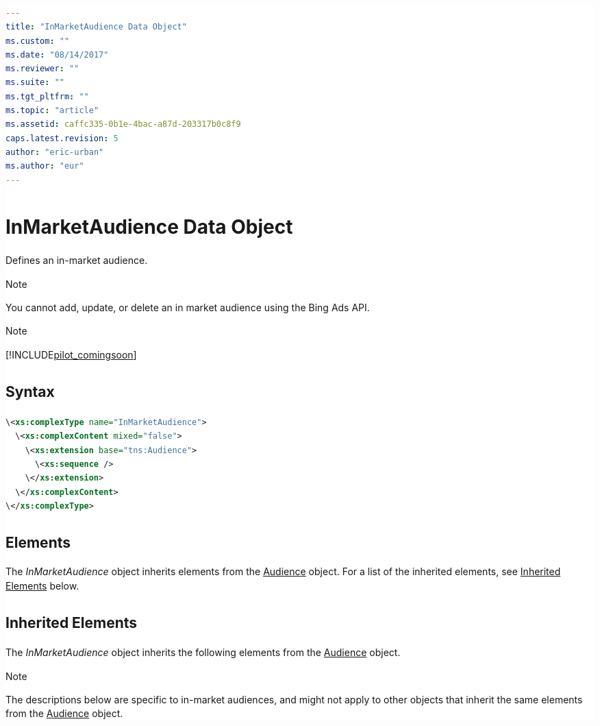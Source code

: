 ```yaml
---
title: "InMarketAudience Data Object"
ms.custom: ""
ms.date: "08/14/2017"
ms.reviewer: ""
ms.suite: ""
ms.tgt_pltfrm: ""
ms.topic: "article"
ms.assetid: caffc335-0b1e-4bac-a87d-203317b0c8f9
caps.latest.revision: 5
author: "eric-urban"
ms.author: "eur"
---
```

# InMarketAudience Data Object
Defines an in-market audience. 

> [!NOTE]
> You cannot add, update, or delete an in market audience using the Bing Ads API.


> [!NOTE]
> [!INCLUDE[pilot_comingsoon](../campaign-api/includes/pilot-comingsoon.md)]

## Syntax

```xml
\<xs:complexType name="InMarketAudience">
  \<xs:complexContent mixed="false">
    \<xs:extension base="tns:Audience">
      \<xs:sequence />
    \</xs:extension>
  \</xs:complexContent>
\</xs:complexType>
```

## <a name="Elements"></a>Elements
The *InMarketAudience* object inherits elements from the [Audience](../campaign-api/audience-data-object.md) object. For a list of the inherited elements, see [Inherited Elements](#InheritedElements) below.

## <a name="InheritedElements"></a>Inherited Elements
The *InMarketAudience* object inherits the following elements from the [Audience](../campaign-api/audience-data-object.md) object. 

> [!NOTE]
> The descriptions below are specific to in-market audiences, and might not apply to other objects that inherit the same elements from the [Audience](../campaign-api/audience-data-object.md) object.
